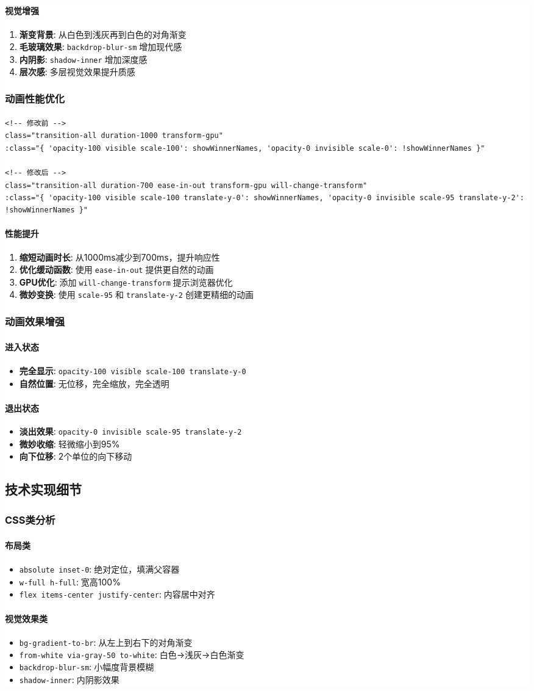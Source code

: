 #### 视觉增强
1. **渐变背景**: 从白色到浅灰再到白色的对角渐变
2. **毛玻璃效果**: `backdrop-blur-sm` 增加现代感
3. **内阴影**: `shadow-inner` 增加深度感
4. **层次感**: 多层视觉效果提升质感

### 动画性能优化
```vue
<!-- 修改前 -->
class="transition-all duration-1000 transform-gpu"
:class="{ 'opacity-100 visible scale-100': showWinnerNames, 'opacity-0 invisible scale-0': !showWinnerNames }"

<!-- 修改后 -->
class="transition-all duration-700 ease-in-out transform-gpu will-change-transform"
:class="{ 'opacity-100 visible scale-100 translate-y-0': showWinnerNames, 'opacity-0 invisible scale-95 translate-y-2': !showWinnerNames }"
```

#### 性能提升
1. **缩短动画时长**: 从1000ms减少到700ms，提升响应性
2. **优化缓动函数**: 使用 `ease-in-out` 提供更自然的动画
3. **GPU优化**: 添加 `will-change-transform` 提示浏览器优化
4. **微妙变换**: 使用 `scale-95` 和 `translate-y-2` 创建更精细的动画

### 动画效果增强

#### 进入状态
- **完全显示**: `opacity-100 visible scale-100 translate-y-0`
- **自然位置**: 无位移，完全缩放，完全透明

#### 退出状态
- **淡出效果**: `opacity-0 invisible scale-95 translate-y-2`
- **微妙收缩**: 轻微缩小到95%
- **向下位移**: 2个单位的向下移动

## 技术实现细节

### CSS类分析

#### 布局类
- `absolute inset-0`: 绝对定位，填满父容器
- `w-full h-full`: 宽高100%
- `flex items-center justify-center`: 内容居中对齐

#### 视觉效果类
- `bg-gradient-to-br`: 从左上到右下的对角渐变
- `from-white via-gray-50 to-white`: 白色→浅灰→白色渐变
- `backdrop-blur-sm`: 小幅度背景模糊
- `shadow-inner`: 内阴影效果
